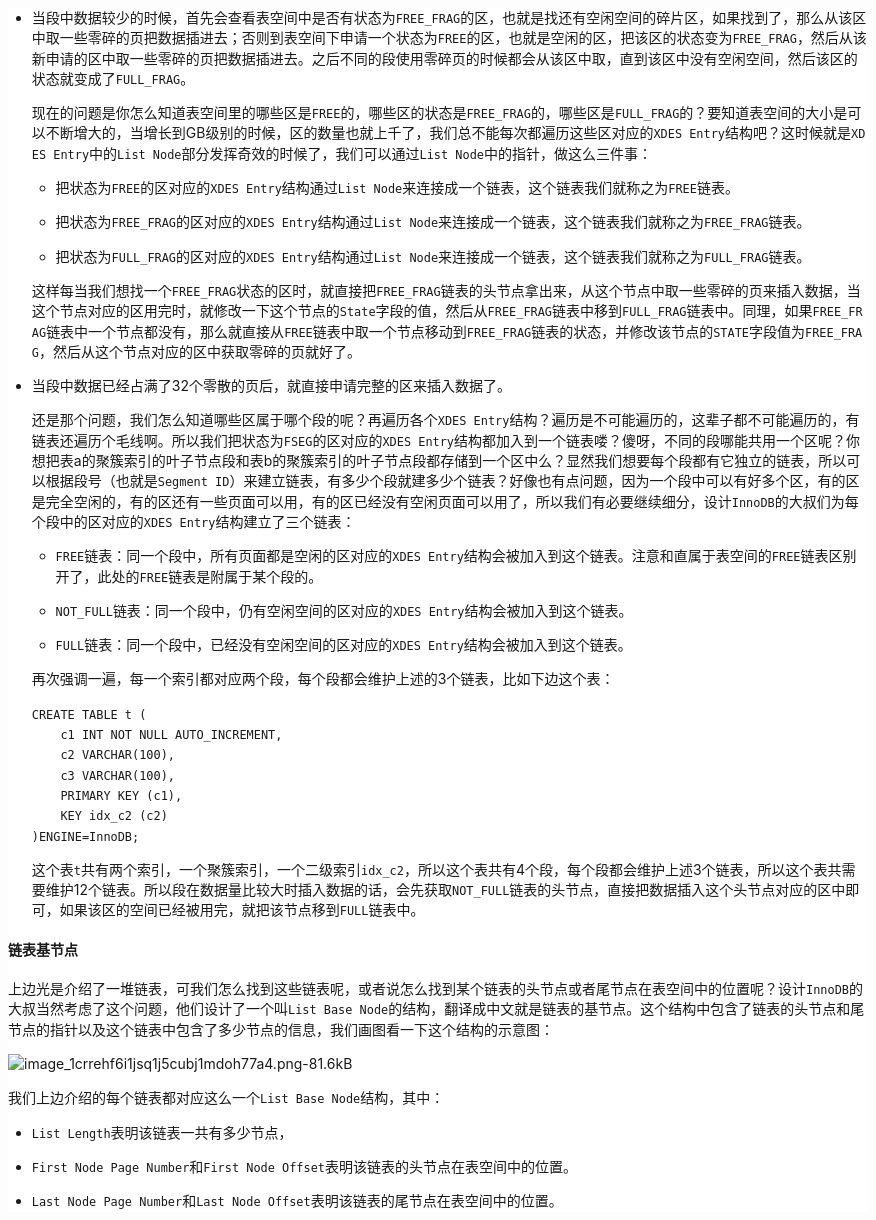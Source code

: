 - 当段中数据较少的时候，首先会查看表空间中是否有状态为`FREE_FRAG`的区，也就是找还有空闲空间的碎片区，如果找到了，那么从该区中取一些零碎的页把数据插进去；否则到表空间下申请一个状态为`FREE`的区，也就是空闲的区，把该区的状态变为`FREE_FRAG`，然后从该新申请的区中取一些零碎的页把数据插进去。之后不同的段使用零碎页的时候都会从该区中取，直到该区中没有空闲空间，然后该区的状态就变成了`FULL_FRAG`。

    现在的问题是你怎么知道表空间里的哪些区是`FREE`的，哪些区的状态是`FREE_FRAG`的，哪些区是`FULL_FRAG`的？要知道表空间的大小是可以不断增大的，当增长到GB级别的时候，区的数量也就上千了，我们总不能每次都遍历这些区对应的`XDES Entry`结构吧？这时候就是`XDES Entry`中的`List Node`部分发挥奇效的时候了，我们可以通过`List Node`中的指针，做这么三件事：
    
    - 把状态为`FREE`的区对应的`XDES Entry`结构通过`List Node`来连接成一个链表，这个链表我们就称之为`FREE`链表。
    
    - 把状态为`FREE_FRAG`的区对应的`XDES Entry`结构通过`List Node`来连接成一个链表，这个链表我们就称之为`FREE_FRAG`链表。
    
    - 把状态为`FULL_FRAG`的区对应的`XDES Entry`结构通过`List Node`来连接成一个链表，这个链表我们就称之为`FULL_FRAG`链表。
    
    这样每当我们想找一个`FREE_FRAG`状态的区时，就直接把`FREE_FRAG`链表的头节点拿出来，从这个节点中取一些零碎的页来插入数据，当这个节点对应的区用完时，就修改一下这个节点的`State`字段的值，然后从`FREE_FRAG`链表中移到`FULL_FRAG`链表中。同理，如果`FREE_FRAG`链表中一个节点都没有，那么就直接从`FREE`链表中取一个节点移动到`FREE_FRAG`链表的状态，并修改该节点的`STATE`字段值为`FREE_FRAG`，然后从这个节点对应的区中获取零碎的页就好了。
    
- 当段中数据已经占满了32个零散的页后，就直接申请完整的区来插入数据了。

    还是那个问题，我们怎么知道哪些区属于哪个段的呢？再遍历各个`XDES Entry`结构？遍历是不可能遍历的，这辈子都不可能遍历的，有链表还遍历个毛线啊。所以我们把状态为`FSEG`的区对应的`XDES Entry`结构都加入到一个链表喽？傻呀，不同的段哪能共用一个区呢？你想把表a的聚簇索引的叶子节点段和表b的聚簇索引的叶子节点段都存储到一个区中么？显然我们想要每个段都有它独立的链表，所以可以根据段号（也就是`Segment ID`）来建立链表，有多少个段就建多少个链表？好像也有点问题，因为一个段中可以有好多个区，有的区是完全空闲的，有的区还有一些页面可以用，有的区已经没有空闲页面可以用了，所以我们有必要继续细分，设计`InnoDB`的大叔们为每个段中的区对应的`XDES Entry`结构建立了三个链表：
    
    - `FREE`链表：同一个段中，所有页面都是空闲的区对应的`XDES Entry`结构会被加入到这个链表。注意和直属于表空间的`FREE`链表区别开了，此处的`FREE`链表是附属于某个段的。
    
    - `NOT_FULL`链表：同一个段中，仍有空闲空间的区对应的`XDES Entry`结构会被加入到这个链表。
    
    - `FULL`链表：同一个段中，已经没有空闲空间的区对应的`XDES Entry`结构会被加入到这个链表。
    
    再次强调一遍，每一个索引都对应两个段，每个段都会维护上述的3个链表，比如下边这个表：
    
    ```
    CREATE TABLE t (
        c1 INT NOT NULL AUTO_INCREMENT,
        c2 VARCHAR(100),
        c3 VARCHAR(100),
        PRIMARY KEY (c1),
        KEY idx_c2 (c2)
    )ENGINE=InnoDB;
    ```

    这个表`t`共有两个索引，一个聚簇索引，一个二级索引`idx_c2`，所以这个表共有4个段，每个段都会维护上述3个链表，所以这个表共需要维护12个链表。所以段在数据量比较大时插入数据的话，会先获取`NOT_FULL`链表的头节点，直接把数据插入这个头节点对应的区中即可，如果该区的空间已经被用完，就把该节点移到`FULL`链表中。

#### 链表基节点
上边光是介绍了一堆链表，可我们怎么找到这些链表呢，或者说怎么找到某个链表的头节点或者尾节点在表空间中的位置呢？设计`InnoDB`的大叔当然考虑了这个问题，他们设计了一个叫`List Base Node`的结构，翻译成中文就是链表的基节点。这个结构中包含了链表的头节点和尾节点的指针以及这个链表中包含了多少节点的信息，我们画图看一下这个结构的示意图：

![image_1crrehf6i1jsq1j5cubj1mdoh77a4.png-81.6kB][6]

我们上边介绍的每个链表都对应这么一个`List Base Node`结构，其中：

- `List Length`表明该链表一共有多少节点，

- `First Node Page Number`和`First Node Offset`表明该链表的头节点在表空间中的位置。

- `Last Node Page Number`和`Last Node Offset`表明该链表的尾节点在表空间中的位置。


[1]: https://user-gold-cdn.xitu.io/2018/12/14/167ac6442f4e4edd?w=827&h=525&f=png&s=45934
[2]: https://user-gold-cdn.xitu.io/2018/12/14/167ac6442f8e6644?w=662&h=547&f=png&s=73092
[3]: https://user-gold-cdn.xitu.io/2018/12/14/167ac6443071a286?w=826&h=657&f=png&s=107694
[4]: https://user-gold-cdn.xitu.io/2018/12/14/167ac6443128f22f?w=1086&h=473&f=png&s=98468
[5]: https://user-gold-cdn.xitu.io/2018/12/14/167ac64431fef247?w=694&h=345&f=png&s=70716
[6]: https://user-gold-cdn.xitu.io/2018/12/14/167ac64432dedff7?w=777&h=451&f=png&s=83511
[7]: https://user-gold-cdn.xitu.io/2018/12/14/167ac644668c6cd1?w=863&h=535&f=png&s=114114
[8]: https://user-gold-cdn.xitu.io/2018/12/14/167ac6446dbf2e3f?w=1136&h=553&f=png&s=150353
[9]: https://user-gold-cdn.xitu.io/2018/12/14/167ac6447c1d8805?w=912&h=557&f=png&s=151647
[10]: https://user-gold-cdn.xitu.io/2018/12/14/167ac64482356d3e?w=1257&h=599&f=png&s=153052
[11]: https://user-gold-cdn.xitu.io/2018/12/14/167ac6448cef481c?w=1272&h=590&f=png&s=175126
[12]: https://user-gold-cdn.xitu.io/2018/12/14/167ac644922369a7?w=598&h=325&f=png&s=63645
[13]: https://user-gold-cdn.xitu.io/2018/12/14/167ac6449a441ffc?w=824&h=711&f=png&s=150901
[14]: https://user-gold-cdn.xitu.io/2018/12/14/167ac6449d8e1436?w=1224&h=653&f=png&s=205912